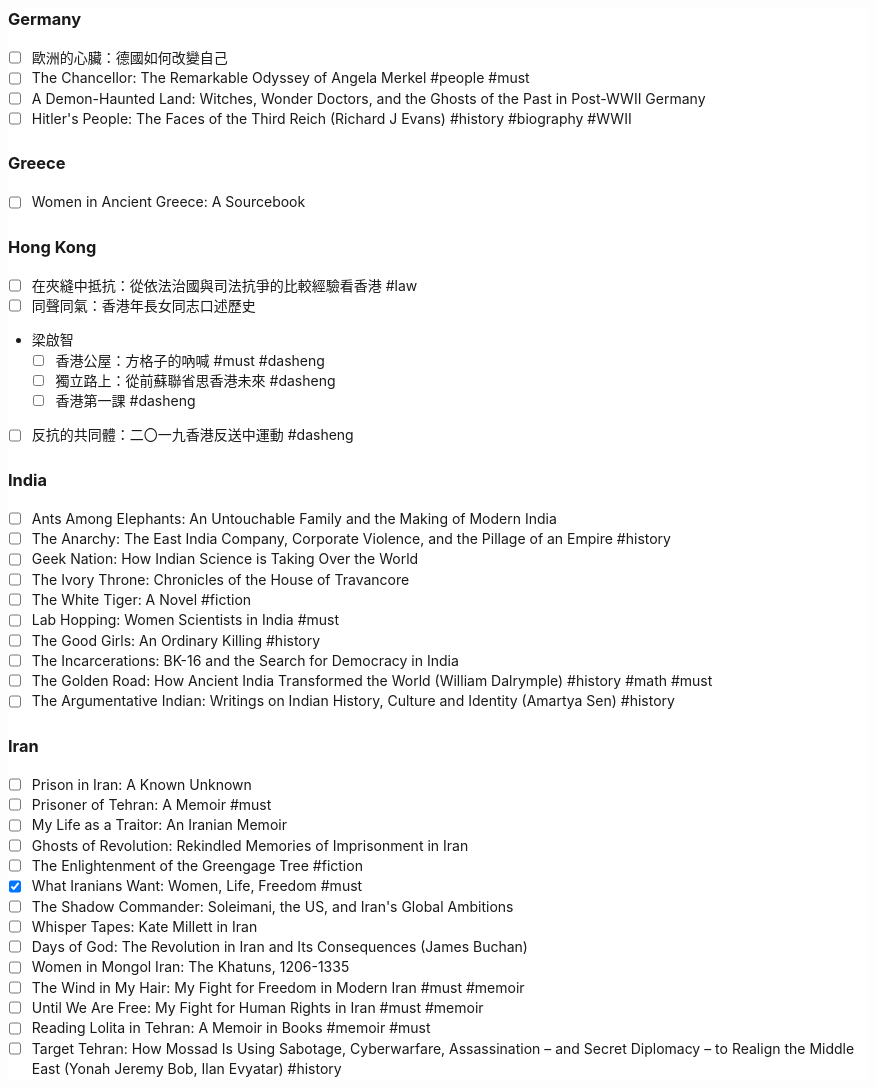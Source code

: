 ### Germany
- [ ] 歐洲的心臟：德國如何改變自己
- [ ] The Chancellor: The Remarkable Odyssey of Angela Merkel #people #must 
- [ ] A Demon-Haunted Land: Witches, Wonder Doctors, and the Ghosts of the Past in Post-WWII Germany
- [ ] Hitler's People: The Faces of the Third Reich (Richard J Evans) #history #biography #WWII 

### Greece
- [ ] Women in Ancient Greece: A Sourcebook

### Hong Kong
- [ ] 在夾縫中抵抗：從依法治國與司法抗爭的比較經驗看香港 #law
- [ ] 同聲同氣：香港年長女同志口述歷史
- 梁啟智
	- [ ] 香港公屋：方格子的吶喊 #must #dasheng 
	- [ ] 獨立路上：從前蘇聯省思香港未來 #dasheng 
	- [ ] 香港第一課 #dasheng 
- [ ] 反抗的共同體：二〇一九香港反送中運動 #dasheng 

### India
- [ ] Ants Among Elephants: An Untouchable Family and the Making of Modern India
- [ ] The Anarchy: The East India Company, Corporate Violence, and the Pillage of an Empire #history 
- [ ] Geek Nation: How Indian Science is Taking Over the World
- [ ] The Ivory Throne: Chronicles of the House of Travancore
- [ ] The White Tiger: A Novel #fiction 
- [ ] Lab Hopping: Women Scientists in India #must 
- [ ] The Good Girls: An Ordinary Killing #history 
- [ ] The Incarcerations: BK-16 and the Search for Democracy in India
- [ ] The Golden Road: How Ancient India Transformed the World (William Dalrymple) #history #math #must 
- [ ] The Argumentative Indian: Writings on Indian History, Culture and Identity (Amartya Sen) #history 

### Iran
- [ ] Prison in Iran: A Known Unknown
- [ ] Prisoner of Tehran: A Memoir #must 
- [ ] My Life as a Traitor: An Iranian Memoir
- [ ] Ghosts of Revolution: Rekindled Memories of Imprisonment in Iran
- [ ] The Enlightenment of the Greengage Tree #fiction
- [x]  What Iranians Want: Women, Life, Freedom #must 
- [ ] The Shadow Commander: Soleimani, the US, and Iran's Global Ambitions
- [ ] Whisper Tapes: Kate Millett in Iran
- [ ] Days of God: The Revolution in Iran and Its Consequences (James Buchan)
- [ ] Women in Mongol Iran: The Khatuns, 1206-1335
- [ ] The Wind in My Hair: My Fight for Freedom in Modern Iran #must #memoir 
- [ ] Until We Are Free: My Fight for Human Rights in Iran #must #memoir 
- [ ] Reading Lolita in Tehran: A Memoir in Books #memoir #must 
- [ ] Target Tehran: How Mossad Is Using Sabotage, Cyberwarfare, Assassination – and Secret Diplomacy – to Realign the Middle East (Yonah Jeremy Bob, Ilan Evyatar) #history 
